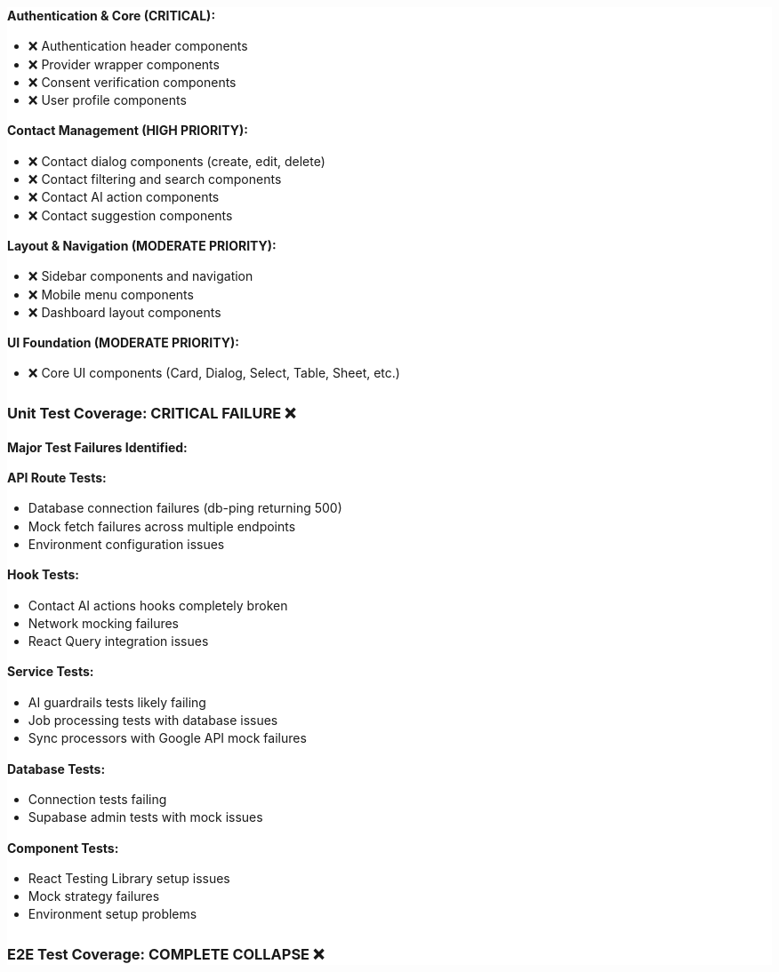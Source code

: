**Authentication & Core (CRITICAL):**

- ❌ Authentication header components
- ❌ Provider wrapper components
- ❌ Consent verification components
- ❌ User profile components

**Contact Management (HIGH PRIORITY):**

- ❌ Contact dialog components (create, edit, delete)
- ❌ Contact filtering and search components
- ❌ Contact AI action components
- ❌ Contact suggestion components

**Layout & Navigation (MODERATE PRIORITY):**

- ❌ Sidebar components and navigation
- ❌ Mobile menu components
- ❌ Dashboard layout components

**UI Foundation (MODERATE PRIORITY):**

- ❌ Core UI components (Card, Dialog, Select, Table, Sheet, etc.)

### Unit Test Coverage: CRITICAL FAILURE ❌

**Major Test Failures Identified:**

**API Route Tests:**

- Database connection failures (db-ping returning 500)
- Mock fetch failures across multiple endpoints
- Environment configuration issues

**Hook Tests:**

- Contact AI actions hooks completely broken
- Network mocking failures
- React Query integration issues

**Service Tests:**

- AI guardrails tests likely failing
- Job processing tests with database issues
- Sync processors with Google API mock failures

**Database Tests:**

- Connection tests failing
- Supabase admin tests with mock issues

**Component Tests:**

- React Testing Library setup issues
- Mock strategy failures
- Environment setup problems

### E2E Test Coverage: COMPLETE COLLAPSE ❌

